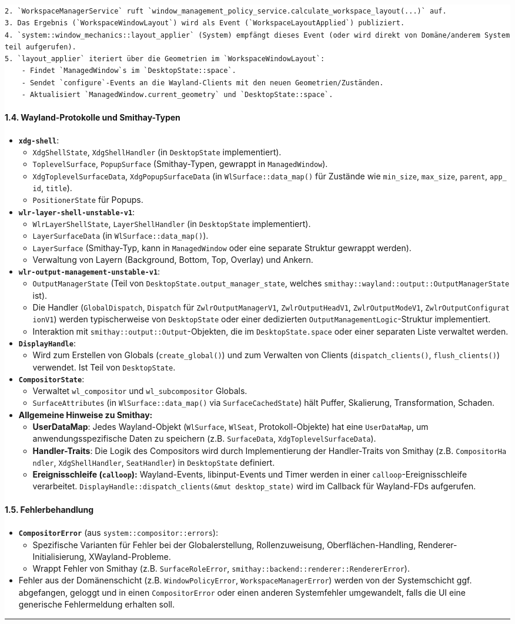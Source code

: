    2. `WorkspaceManagerService` ruft `window_management_policy_service.calculate_workspace_layout(...)` auf.
    3. Das Ergebnis (`WorkspaceWindowLayout`) wird als Event (`WorkspaceLayoutApplied`) publiziert.
    4. `system::window_mechanics::layout_applier` (System) empfängt dieses Event (oder wird direkt von Domäne/anderem Systemteil aufgerufen).
    5. `layout_applier` iteriert über die Geometrien im `WorkspaceWindowLayout`:
        - Findet `ManagedWindow`s im `DesktopState::space`.
        - Sendet `configure`-Events an die Wayland-Clients mit den neuen Geometrien/Zuständen.
        - Aktualisiert `ManagedWindow.current_geometry` und `DesktopState::space`.

#### 1.4. Wayland-Protokolle und Smithay-Typen

- **`xdg-shell`**:
    - `XdgShellState`, `XdgShellHandler` (in `DesktopState` implementiert).
    - `ToplevelSurface`, `PopupSurface` (Smithay-Typen, gewrappt in `ManagedWindow`).
    - `XdgToplevelSurfaceData`, `XdgPopupSurfaceData` (in `WlSurface::data_map()` für Zustände wie `min_size`, `max_size`, `parent`, `app_id`, `title`).
    - `PositionerState` für Popups.
- **`wlr-layer-shell-unstable-v1`**:
    - `WlrLayerShellState`, `LayerShellHandler` (in `DesktopState` implementiert).
    - `LayerSurfaceData` (in `WlSurface::data_map()`).
    - `LayerSurface` (Smithay-Typ, kann in `ManagedWindow` oder eine separate Struktur gewrappt werden).
    - Verwaltung von Layern (Background, Bottom, Top, Overlay) und Ankern.
- **`wlr-output-management-unstable-v1`**:
    - `OutputManagerState` (Teil von `DesktopState.output_manager_state`, welches `smithay::wayland::output::OutputManagerState` ist).
    - Die Handler (`GlobalDispatch`, `Dispatch` für `ZwlrOutputManagerV1`, `ZwlrOutputHeadV1`, `ZwlrOutputModeV1`, `ZwlrOutputConfigurationV1`) werden typischerweise von `DesktopState` oder einer dedizierten `OutputManagementLogic`-Struktur implementiert.
    - Interaktion mit `smithay::output::Output`-Objekten, die im `DesktopState.space` oder einer separaten Liste verwaltet werden.
- **`DisplayHandle`**:
    - Wird zum Erstellen von Globals (`create_global()`) und zum Verwalten von Clients (`dispatch_clients()`, `flush_clients()`) verwendet. Ist Teil von `DesktopState`.
- **`CompositorState`**:
    - Verwaltet `wl_compositor` und `wl_subcompositor` Globals.
    - `SurfaceAttributes` (in `WlSurface::data_map()` via `SurfaceCachedState`) hält Puffer, Skalierung, Transformation, Schaden.
- **Allgemeine Hinweise zu Smithay:**
    - **UserDataMap**: Jedes Wayland-Objekt (`WlSurface`, `WlSeat`, Protokoll-Objekte) hat eine `UserDataMap`, um anwendungsspezifische Daten zu speichern (z.B. `SurfaceData`, `XdgToplevelSurfaceData`).
    - **Handler-Traits**: Die Logik des Compositors wird durch Implementierung der Handler-Traits von Smithay (z.B. `CompositorHandler`, `XdgShellHandler`, `SeatHandler`) in `DesktopState` definiert.
    - **Ereignisschleife (`calloop`):** Wayland-Events, libinput-Events und Timer werden in einer `calloop`-Ereignisschleife verarbeitet. `DisplayHandle::dispatch_clients(&mut desktop_state)` wird im Callback für Wayland-FDs aufgerufen.

#### 1.5. Fehlerbehandlung

- **`CompositorError`** (aus `system::compositor::errors`):
    - Spezifische Varianten für Fehler bei der Globalerstellung, Rollenzuweisung, Oberflächen-Handling, Renderer-Initialisierung, XWayland-Probleme.
    - Wrappt Fehler von Smithay (z.B. `SurfaceRoleError`, `smithay::backend::renderer::RendererError`).
- Fehler aus der Domänenschicht (z.B. `WindowPolicyError`, `WorkspaceManagerError`) werden von der Systemschicht ggf. abgefangen, geloggt und in einen `CompositorError` oder einen anderen Systemfehler umgewandelt, falls die UI eine generische Fehlermeldung erhalten soll.

---